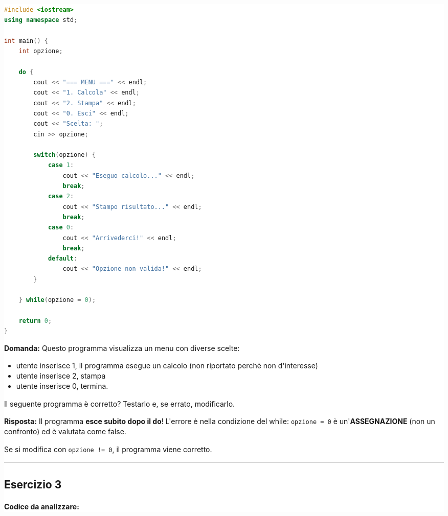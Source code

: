 ```cpp
#include <iostream>
using namespace std;

int main() {
    int opzione;
    
    do {
        cout << "=== MENU ===" << endl;
        cout << "1. Calcola" << endl;
        cout << "2. Stampa" << endl;
        cout << "0. Esci" << endl;
        cout << "Scelta: ";
        cin >> opzione;
        
        switch(opzione) {
            case 1:
                cout << "Eseguo calcolo..." << endl;
                break;
            case 2:
                cout << "Stampo risultato..." << endl;
                break;
            case 0:
                cout << "Arrivederci!" << endl;
                break;
            default:
                cout << "Opzione non valida!" << endl;
        }
        
    } while(opzione = 0);
    
    return 0;
}
```

**Domanda:** Questo programma visualizza un menu con diverse scelte:
- utente inserisce 1, il programma esegue un calcolo (non riportato perchè non d'interesse)
- utente inserisce 2, stampa
- utente inserisce 0, termina.

Il seguente programma è corretto? Testarlo e, se errato, modificarlo.


**Risposta:** Il programma **esce subito dopo il do**! L'errore è nella condizione del while: `opzione = 0` è un'**ASSEGNAZIONE** (non un confronto) ed è valutata come false.

Se si modifica con  `opzione != 0`, il programma viene corretto.

***

## **Esercizio 3**

**Codice da analizzare:**
